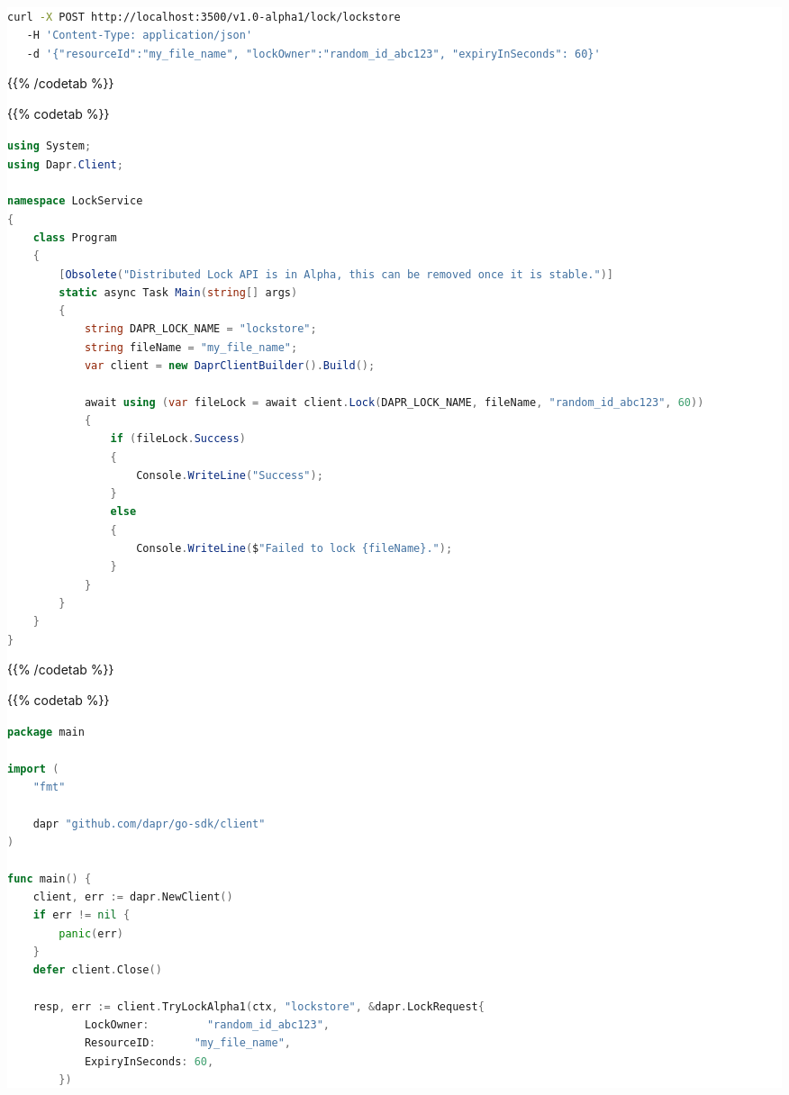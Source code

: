 ```bash
curl -X POST http://localhost:3500/v1.0-alpha1/lock/lockstore
   -H 'Content-Type: application/json'
   -d '{"resourceId":"my_file_name", "lockOwner":"random_id_abc123", "expiryInSeconds": 60}'
```

{{% /codetab %}}

{{% codetab %}}

```csharp
using System;
using Dapr.Client;

namespace LockService
{
    class Program
    {
        [Obsolete("Distributed Lock API is in Alpha, this can be removed once it is stable.")]
        static async Task Main(string[] args)
        {
            string DAPR_LOCK_NAME = "lockstore";
            string fileName = "my_file_name";
            var client = new DaprClientBuilder().Build();
    
            await using (var fileLock = await client.Lock(DAPR_LOCK_NAME, fileName, "random_id_abc123", 60))
            {
                if (fileLock.Success)
                {
                    Console.WriteLine("Success");
                }
                else
                {
                    Console.WriteLine($"Failed to lock {fileName}.");
                }
            }
        }
    }
}
```

{{% /codetab %}}

{{% codetab %}}

```go
package main

import (
    "fmt"

    dapr "github.com/dapr/go-sdk/client"
)

func main() {
    client, err := dapr.NewClient()
    if err != nil {
        panic(err)
    }
    defer client.Close()
    
    resp, err := client.TryLockAlpha1(ctx, "lockstore", &dapr.LockRequest{
			LockOwner:         "random_id_abc123",
			ResourceID:      "my_file_name",
			ExpiryInSeconds: 60,
		})
```
